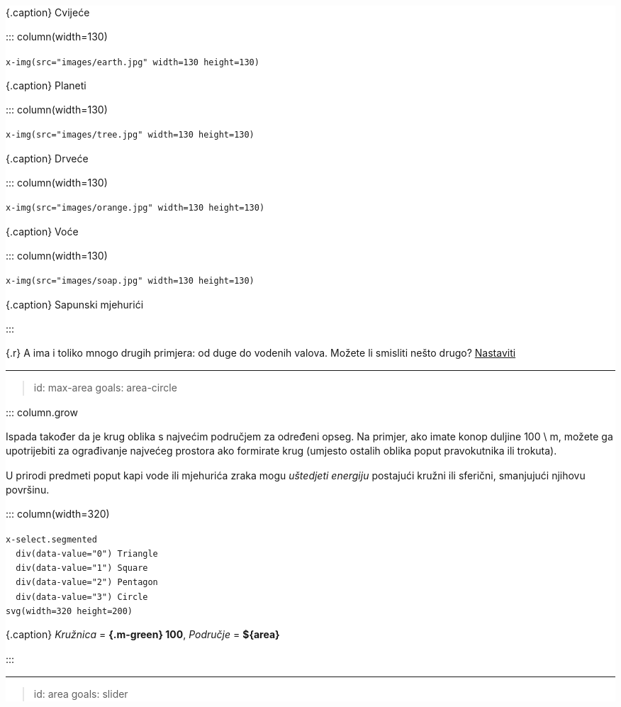 {.caption} Cvijeće

::: column(width=130)

    x-img(src="images/earth.jpg" width=130 height=130)

{.caption} Planeti

::: column(width=130)

    x-img(src="images/tree.jpg" width=130 height=130)

{.caption} Drveće

::: column(width=130)

    x-img(src="images/orange.jpg" width=130 height=130)

{.caption} Voće

::: column(width=130)

    x-img(src="images/soap.jpg" width=130 height=130)

{.caption} Sapunski mjehurići

:::

{.r} A ima i toliko mnogo drugih primjera: od duge do vodenih valova. Možete li smisliti nešto drugo? [Nastaviti](btn:next)

---
> id: max-area
> goals: area-circle

::: column.grow

Ispada također da je krug oblika s najvećim područjem za određeni opseg. Na primjer, ako imate konop duljine 100 \ m, možete ga upotrijebiti za ograđivanje najvećeg prostora ako formirate krug (umjesto ostalih oblika poput pravokutnika ili trokuta).

U prirodi predmeti poput kapi vode ili mjehurića zraka mogu _uštedjeti energiju_ postajući kružni ili sferični, smanjujući njihovu površinu.

::: column(width=320)

    x-select.segmented
      div(data-value="0") Triangle
      div(data-value="1") Square
      div(data-value="2") Pentagon
      div(data-value="3") Circle
    svg(width=320 height=200)

{.caption} _Kružnica_ = __{.m-green} 100__, _Područje_ = __${area}__

:::

---
> id: area
> goals: slider

